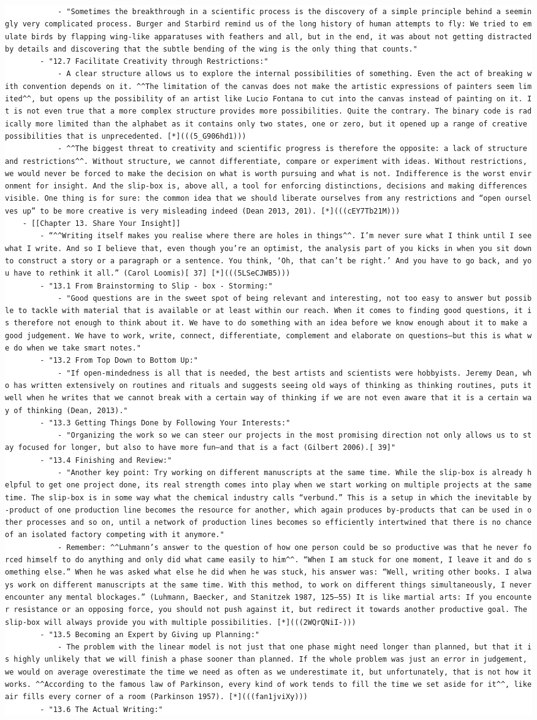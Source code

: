                 - "Sometimes the breakthrough in a scientific process is the discovery of a simple principle behind a seemingly very complicated process. Burger and Starbird remind us of the long history of human attempts to fly: We tried to emulate birds by flapping wing-like apparatuses with feathers and all, but in the end, it was about not getting distracted by details and discovering that the subtle bending of the wing is the only thing that counts."
            - "12.7 Facilitate Creativity through Restrictions:"
                - A clear structure allows us to explore the internal possibilities of something. Even the act of breaking with convention depends on it. ^^The limitation of the canvas does not make the artistic expressions of painters seem limited^^, but opens up the possibility of an artist like Lucio Fontana to cut into the canvas instead of painting on it. It is not even true that a more complex structure provides more possibilities. Quite the contrary. The binary code is radically more limited than the alphabet as it contains only two states, one or zero, but it opened up a range of creative possibilities that is unprecedented. [*](((5_G906hd1)))
                - ^^The biggest threat to creativity and scientific progress is therefore the opposite: a lack of structure and restrictions^^. Without structure, we cannot differentiate, compare or experiment with ideas. Without restrictions, we would never be forced to make the decision on what is worth pursuing and what is not. Indifference is the worst environment for insight. And the slip-box is, above all, a tool for enforcing distinctions, decisions and making differences visible. One thing is for sure: the common idea that we should liberate ourselves from any restrictions and “open ourselves up” to be more creative is very misleading indeed (Dean 2013, 201). [*](((cEY7Tb21M)))
        - [[Chapter 13. Share Your Insight]]
            - “^^Writing itself makes you realise where there are holes in things^^. I’m never sure what I think until I see what I write. And so I believe that, even though you’re an optimist, the analysis part of you kicks in when you sit down to construct a story or a paragraph or a sentence. You think, ‘Oh, that can’t be right.’ And you have to go back, and you have to rethink it all.” (Carol Loomis)[ 37] [*](((5LSeCJWB5)))
            - "13.1 From Brainstorming to Slip - box - Storming:"
                - "Good questions are in the sweet spot of being relevant and interesting, not too easy to answer but possible to tackle with material that is available or at least within our reach. When it comes to finding good questions, it is therefore not enough to think about it. We have to do something with an idea before we know enough about it to make a good judgement. We have to work, write, connect, differentiate, complement and elaborate on questions–but this is what we do when we take smart notes."
            - "13.2 From Top Down to Bottom Up:"
                - "If open-mindedness is all that is needed, the best artists and scientists were hobbyists. Jeremy Dean, who has written extensively on routines and rituals and suggests seeing old ways of thinking as thinking routines, puts it well when he writes that we cannot break with a certain way of thinking if we are not even aware that it is a certain way of thinking (Dean, 2013)."
            - "13.3 Getting Things Done by Following Your Interests:"
                - "Organizing the work so we can steer our projects in the most promising direction not only allows us to stay focused for longer, but also to have more fun–and that is a fact (Gilbert 2006).[ 39]"
            - "13.4 Finishing and Review:"
                - "Another key point: Try working on different manuscripts at the same time. While the slip-box is already helpful to get one project done, its real strength comes into play when we start working on multiple projects at the same time. The slip-box is in some way what the chemical industry calls “verbund.” This is a setup in which the inevitable by-product of one production line becomes the resource for another, which again produces by-products that can be used in other processes and so on, until a network of production lines becomes so efficiently intertwined that there is no chance of an isolated factory competing with it anymore."
                - Remember: ^^Luhmann’s answer to the question of how one person could be so productive was that he never forced himself to do anything and only did what came easily to him^^. “When I am stuck for one moment, I leave it and do something else.” When he was asked what else he did when he was stuck, his answer was: “Well, writing other books. I always work on different manuscripts at the same time. With this method, to work on different things simultaneously, I never encounter any mental blockages.” (Luhmann, Baecker, and Stanitzek 1987, 125–55) It is like martial arts: If you encounter resistance or an opposing force, you should not push against it, but redirect it towards another productive goal. The slip-box will always provide you with multiple possibilities. [*](((2WQrQNiI-)))
            - "13.5 Becoming an Expert by Giving up Planning:"
                - The problem with the linear model is not just that one phase might need longer than planned, but that it is highly unlikely that we will finish a phase sooner than planned. If the whole problem was just an error in judgement, we would on average overestimate the time we need as often as we underestimate it, but unfortunately, that is not how it works. ^^According to the famous law of Parkinson, every kind of work tends to fill the time we set aside for it^^, like air fills every corner of a room (Parkinson 1957). [*](((fan1jviXy)))
            - "13.6 The Actual Writing:"